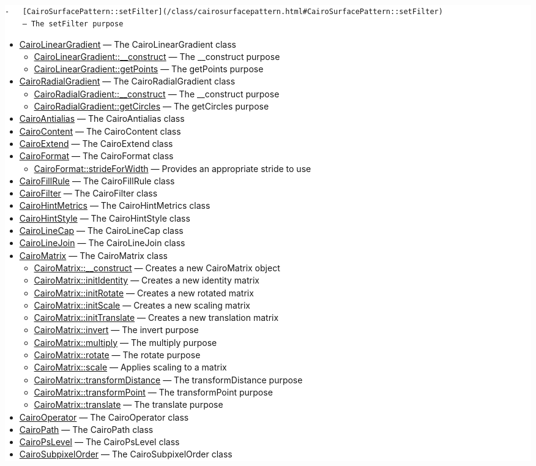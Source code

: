     -   [CairoSurfacePattern::setFilter](/class/cairosurfacepattern.html#CairoSurfacePattern::setFilter)
        — The setFilter purpose
-   [CairoLinearGradient](/class/cairolineargradient.html) — The
    CairoLinearGradient class
    -   [CairoLinearGradient::\_\_construct](/class/cairolineargradient.html#CairoLinearGradient::__construct)
        — The \_\_construct purpose
    -   [CairoLinearGradient::getPoints](/class/cairolineargradient.html#CairoLinearGradient::getPoints)
        — The getPoints purpose
-   [CairoRadialGradient](/class/cairoradialgradient.html) — The
    CairoRadialGradient class
    -   [CairoRadialGradient::\_\_construct](/class/cairoradialgradient.html#CairoRadialGradient::__construct)
        — The \_\_construct purpose
    -   [CairoRadialGradient::getCircles](/class/cairoradialgradient.html#CairoRadialGradient::getCircles)
        — The getCircles purpose
-   [CairoAntialias](/class/cairoantialias.html) — The CairoAntialias
    class
-   [CairoContent](/class/cairocontent.html) — The CairoContent class
-   [CairoExtend](/class/cairoextend.html) — The CairoExtend class
-   [CairoFormat](/class/cairoformat.html) — The CairoFormat class
    -   [CairoFormat::strideForWidth](/class/cairoformat.html#CairoFormat::strideForWidth)
        — Provides an appropriate stride to use
-   [CairoFillRule](/class/cairofillrule.html) — The CairoFillRule class
-   [CairoFilter](/class/cairofilter.html) — The CairoFilter class
-   [CairoHintMetrics](/class/cairohintmetrics.html) — The
    CairoHintMetrics class
-   [CairoHintStyle](/class/cairohintstyle.html) — The CairoHintStyle
    class
-   [CairoLineCap](/class/cairolinecap.html) — The CairoLineCap class
-   [CairoLineJoin](/class/cairolinejoin.html) — The CairoLineJoin class
-   [CairoMatrix](/class/cairomatrix.html) — The CairoMatrix class
    -   [CairoMatrix::\_\_construct](/class/cairomatrix.html#CairoMatrix::__construct)
        — Creates a new CairoMatrix object
    -   [CairoMatrix::initIdentity](/class/cairomatrix.html#CairoMatrix::initIdentity)
        — Creates a new identity matrix
    -   [CairoMatrix::initRotate](/class/cairomatrix.html#CairoMatrix::initRotate)
        — Creates a new rotated matrix
    -   [CairoMatrix::initScale](/class/cairomatrix.html#CairoMatrix::initScale)
        — Creates a new scaling matrix
    -   [CairoMatrix::initTranslate](/class/cairomatrix.html#CairoMatrix::initTranslate)
        — Creates a new translation matrix
    -   [CairoMatrix::invert](/class/cairomatrix.html#CairoMatrix::invert)
        — The invert purpose
    -   [CairoMatrix::multiply](/class/cairomatrix.html#CairoMatrix::multiply)
        — The multiply purpose
    -   [CairoMatrix::rotate](/class/cairomatrix.html#CairoMatrix::rotate)
        — The rotate purpose
    -   [CairoMatrix::scale](/class/cairomatrix.html#CairoMatrix::scale)
        — Applies scaling to a matrix
    -   [CairoMatrix::transformDistance](/class/cairomatrix.html#CairoMatrix::transformDistance)
        — The transformDistance purpose
    -   [CairoMatrix::transformPoint](/class/cairomatrix.html#CairoMatrix::transformPoint)
        — The transformPoint purpose
    -   [CairoMatrix::translate](/class/cairomatrix.html#CairoMatrix::translate)
        — The translate purpose
-   [CairoOperator](/class/cairooperator.html) — The CairoOperator class
-   [CairoPath](/class/cairopath.html) — The CairoPath class
-   [CairoPsLevel](/class/cairopslevel.html) — The CairoPsLevel class
-   [CairoSubpixelOrder](/class/cairosubpixelorder.html) — The
    CairoSubpixelOrder class